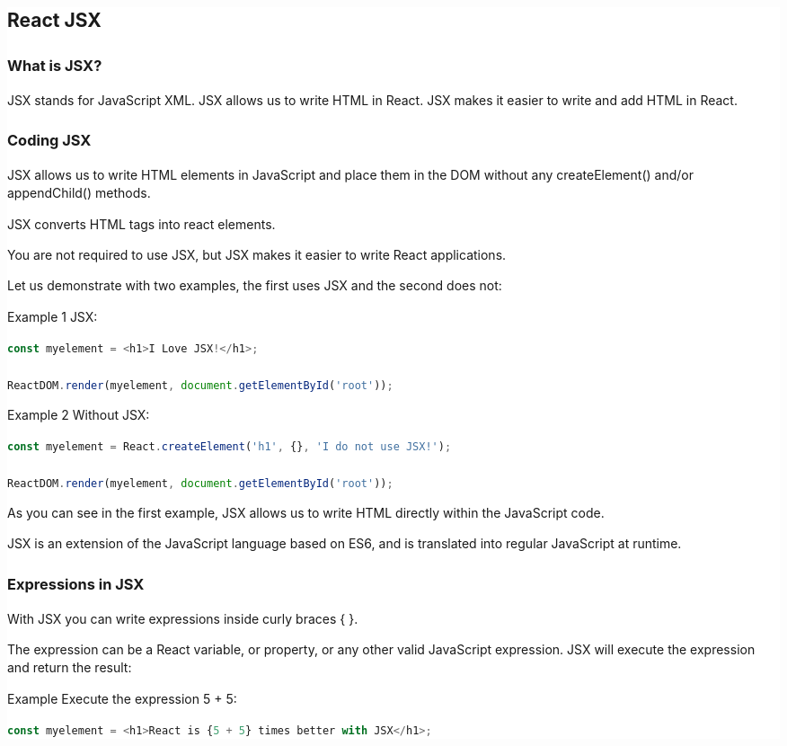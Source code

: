 


## React JSX

### What is JSX?
JSX stands for JavaScript XML.
JSX allows us to write HTML in React.
JSX makes it easier to write and add HTML in React.



### Coding JSX
JSX allows us to write HTML elements in JavaScript and place them in the DOM without any createElement()  and/or appendChild() methods.

JSX converts HTML tags into react elements.

You are not required to use JSX, but JSX makes it easier to write React applications.

Let us demonstrate with two examples, the first uses JSX and the second does not:

Example 1
JSX:
```js
const myelement = <h1>I Love JSX!</h1>;

ReactDOM.render(myelement, document.getElementById('root'));
```

Example 2
Without JSX:
```js
const myelement = React.createElement('h1', {}, 'I do not use JSX!');

ReactDOM.render(myelement, document.getElementById('root'));
```
As you can see in the first example, JSX allows us to write HTML directly within the JavaScript code.

JSX is an extension of the JavaScript language based on ES6, and is translated into regular JavaScript at runtime.



### Expressions in JSX
With JSX you can write expressions inside curly braces { }.

The expression can be a React variable, or property, or any other valid JavaScript expression. JSX will execute the expression and return the result:

Example
Execute the expression 5 + 5:
```js
const myelement = <h1>React is {5 + 5} times better with JSX</h1>;
```


